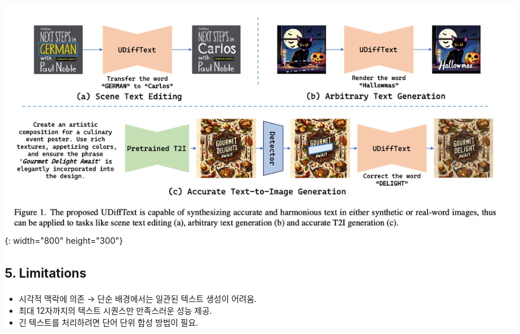 ![fig1](/posts/20250109_UDiffText/fig1.png){: width="800" height="300"}

## 5. Limitations

-   시각적 맥락에 의존 → 단순 배경에서는 일관된 텍스트 생성이 어려움.
-   최대 12자까지의 텍스트 시퀀스만 만족스러운 성능 제공.
-   긴 텍스트를 처리하려면 단어 단위 합성 방법이 필요.

